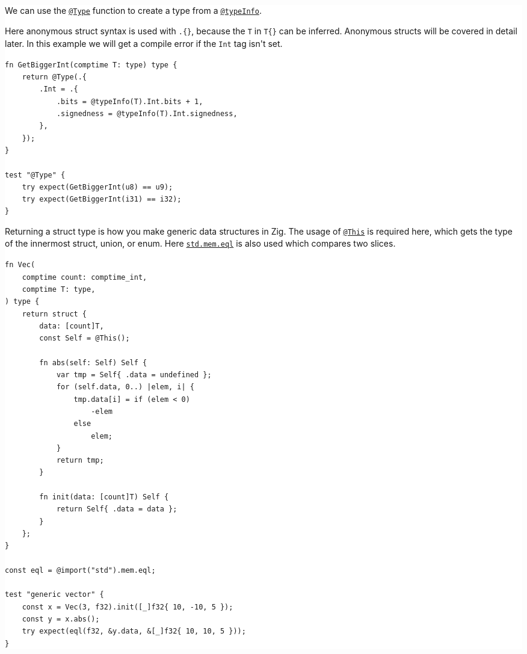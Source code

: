We can use the [`@Type`](https://ziglang.org/documentation/master/#Type) function to create a type from a [`@typeInfo`](https://ziglang.org/documentation/master/#typeInfo).

Here anonymous struct syntax is used with `.{}`, because the `T` in `T{}` can be inferred. Anonymous structs will be covered in detail later. In this example we will get a compile error if the `Int` tag isn't set.

```zig
fn GetBiggerInt(comptime T: type) type {
    return @Type(.{
        .Int = .{
            .bits = @typeInfo(T).Int.bits + 1,
            .signedness = @typeInfo(T).Int.signedness,
        },
    });
}

test "@Type" {
    try expect(GetBiggerInt(u8) == u9);
    try expect(GetBiggerInt(i31) == i32);
}
```

Returning a struct type is how you make generic data structures in Zig. The usage of [`@This`](https://ziglang.org/documentation/master/#This) is required here, which gets the type of the innermost struct, union, or enum. Here [`std.mem.eql`](https://ziglang.org/documentation/master/std/#A;std:mem.eql) is also used which compares two slices.

```zig
fn Vec(
    comptime count: comptime_int,
    comptime T: type,
) type {
    return struct {
        data: [count]T,
        const Self = @This();

        fn abs(self: Self) Self {
            var tmp = Self{ .data = undefined };
            for (self.data, 0..) |elem, i| {
                tmp.data[i] = if (elem < 0)
                    -elem
                else
                    elem;
            }
            return tmp;
        }

        fn init(data: [count]T) Self {
            return Self{ .data = data };
        }
    };
}

const eql = @import("std").mem.eql;

test "generic vector" {
    const x = Vec(3, f32).init([_]f32{ 10, -10, 5 });
    const y = x.abs();
    try expect(eql(f32, &y.data, &[_]f32{ 10, 10, 5 }));
}
```
